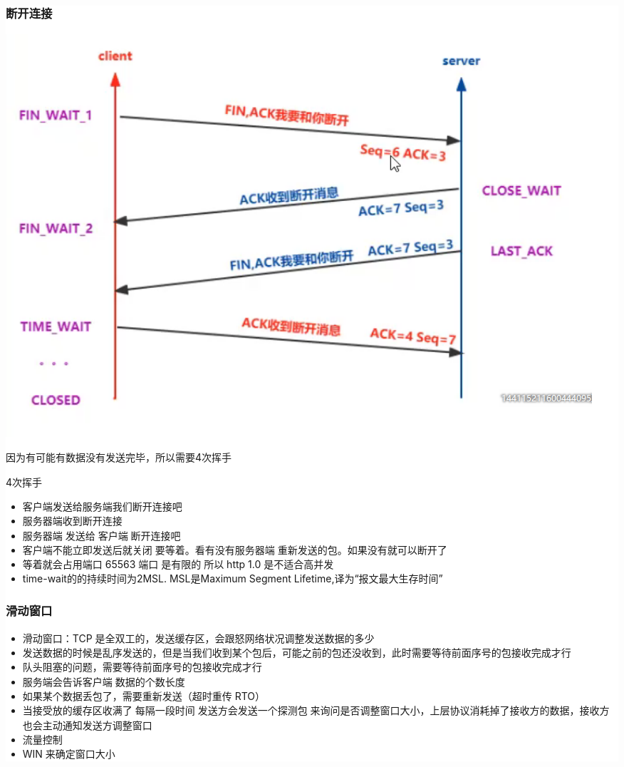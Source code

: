 ### 断开连接
![img_6.png](img_6.png)

因为有可能有数据没有发送完毕，所以需要4次挥手

4次挥手
* 客户端发送给服务端我们断开连接吧
* 服务器端收到断开连接
* 服务器端 发送给 客户端 断开连接吧
* 客户端不能立即发送后就关闭 要等着。看有没有服务器端 重新发送的包。如果没有就可以断开了
* 等着就会占用端口 65563 端口 是有限的 所以 http 1.0 是不适合高并发
* time-wait的的持续时间为2MSL. MSL是Maximum Segment Lifetime,译为“报文最大生存时间”

### 滑动窗口

* 滑动窗口：TCP 是全双工的，发送缓存区，会跟怒网络状况调整发送数据的多少
* 发送数据的时候是乱序发送的，但是当我们收到某个包后，可能之前的包还没收到，此时需要等待前面序号的包接收完成才行
* 队头阻塞的问题，需要等待前面序号的包接收完成才行
* 服务端会告诉客户端 数据的个数长度
* 如果某个数据丢包了，需要重新发送（超时重传 RTO）
* 当接受放的缓存区收满了 每隔一段时间 发送方会发送一个探测包 来询问是否调整窗口大小，上层协议消耗掉了接收方的数据，接收方也会主动通知发送方调整窗口
* 流量控制 
* WIN 来确定窗口大小
